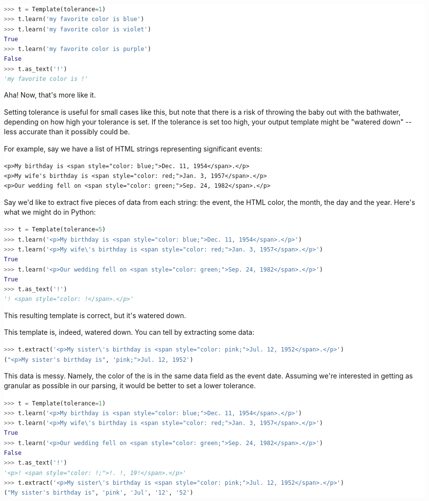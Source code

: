 ```python
>>> t = Template(tolerance=1)
>>> t.learn('my favorite color is blue')
>>> t.learn('my favorite color is violet')
True
>>> t.learn('my favorite color is purple')
False
>>> t.as_text('!')
'my favorite color is !'
```

Aha! Now, that's more like it.

Setting tolerance is useful for small cases like this, but note that there is a
risk of throwing the baby out with the bathwater, depending on how high your
tolerance is set. If the tolerance is set too high, your output template might
be "watered down" -- less accurate than it possibly could be.

For example, say we have a list of HTML strings representing significant
events:

```
<p>My birthday is <span style="color: blue;">Dec. 11, 1954</span>.</p>
<p>My wife's birthday is <span style="color: red;">Jan. 3, 1957</span>.</p>
<p>Our wedding fell on <span style="color: green;">Sep. 24, 1982</span>.</p>
```

Say we'd like to extract five pieces of data from each string: the event, the
HTML color, the month, the day and the year. Here's what we might do in Python:

```python
>>> t = Template(tolerance=5)
>>> t.learn('<p>My birthday is <span style="color: blue;">Dec. 11, 1954</span>.</p>')
>>> t.learn('<p>My wife\'s birthday is <span style="color: red;">Jan. 3, 1957</span>.</p>')
True
>>> t.learn('<p>Our wedding fell on <span style="color: green;">Sep. 24, 1982</span>.</p>')
True
>>> t.as_text('!')
'! <span style="color: !</span>.</p>'
```

This resulting template is correct, but it's watered down.

This template is, indeed, watered down. You can tell by extracting some data:

```python
>>> t.extract('<p>My sister\'s birthday is <span style="color: pink;">Jul. 12, 1952</span>.</p>')
("<p>My sister's birthday is", 'pink;">Jul. 12, 1952')
```

This data is messy. Namely, the color of the <span> is in the same data field
as the event date. Assuming we're interested in getting as granular as
possible in our parsing, it would be better to set a lower tolerance.

```python
>>> t = Template(tolerance=1)
>>> t.learn('<p>My birthday is <span style="color: blue;">Dec. 11, 1954</span>.</p>')
>>> t.learn('<p>My wife\'s birthday is <span style="color: red;">Jan. 3, 1957</span>.</p>')
True
>>> t.learn('<p>Our wedding fell on <span style="color: green;">Sep. 24, 1982</span>.</p>')
False
>>> t.as_text('!')
'<p>! <span style="color: !;">!. !, 19!</span>.</p>'
>>> t.extract('<p>My sister\'s birthday is <span style="color: pink;">Jul. 12, 1952</span>.</p>')
("My sister's birthday is", 'pink', 'Jul', '12', '52')
```
